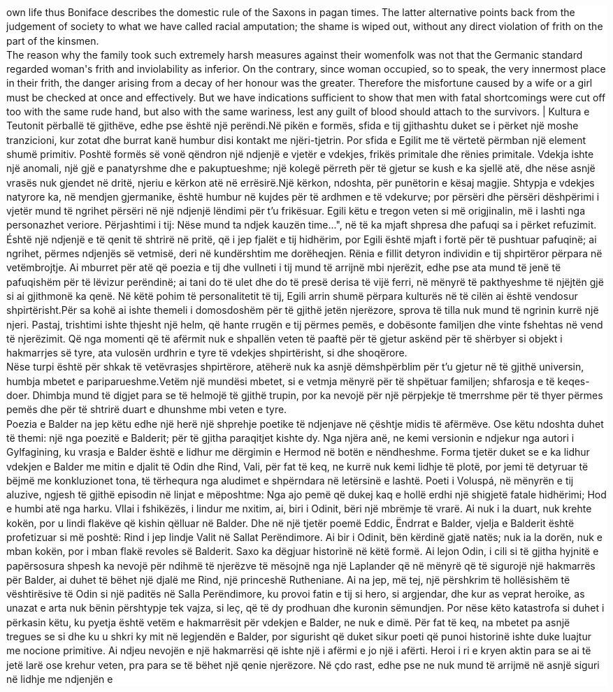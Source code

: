 own life thus Boniface describes the domestic rule of the Saxons in pagan times. The latter alternative points back from the judgement of society to what we have called racial amputation; the shame is wiped out, without any direct violation of frith on the part of the kinsmen.<br/>The reason why the family took such extremely harsh measures against their womenfolk was not that the Germanic standard regarded woman's frith and inviolability as inferior. On the contrary, since woman occupied, so to speak, the very innermost place in their frith, the danger arising from a decay of her honour was the greater. Therefore the misfortune caused by a wife or a girl must be checked at once and effectively. But we have indications sufficient to show that men with fatal shortcomings were cut off too with the same rude hand, but also with the same wariness, lest any guilt of blood should attach to the survivors. | Kultura e Teutonit përballë të gjithëve, edhe pse është një perëndi.Në pikën e formës, sfida e tij gjithashtu duket se i përket një moshe tranzicioni, kur zotat dhe burrat kanë humbur disi kontakt me njëri-tjetrin. Por sfida e Egilit me të vërtetë përmban një element shumë primitiv. Poshtë formës së vonë qëndron një ndjenjë e vjetër e vdekjes, frikës primitale dhe rënies primitale. Vdekja ishte një anomali, një gjë e panatyrshme dhe e pakuptueshme; një kolegë përreth për të gjetur se kush e ka sjellë atë, dhe nëse asnjë vrasës nuk gjendet në dritë, njeriu e kërkon atë në errësirë.Një kërkon, ndoshta, për punëtorin e kësaj magjie. Shtypja e vdekjes natyrore ka, në mendjen gjermanike, është humbur në kujdes për të ardhmen e të vdekurve; por përsëri dhe përsëri dëshpërimi i vjetër mund të ngrihet përsëri në një ndjenjë lëndimi për t’u frikësuar. Egili këtu e tregon veten si më origjinalin, më i lashti nga personazhet veriore. Përjashtimi i tij: Nëse mund ta ndjek kauzën time...", në të ka mjaft shpresa dhe pafuqi sa i përket refuzimit. Éshtë një ndjenjë e të qenit të shtrirë në pritë, që i jep fjalët e tij hidhërim, por Egili është mjaft i fortë për të pushtuar pafuqinë; ai ngrihet, përmes ndjenjës së vetmisë, deri në kundërshtim me dorëheqjen. Rënia e fillit detyron individin e tij shpirtëror përpara në vetëmbrojtje. Ai mburret për atë që poezia e tij dhe vullneti i tij mund të arrijnë mbi njerëzit, edhe pse ata mund të jenë të pafuqishëm për të lëvizur perëndinë; ai tani do të ulet dhe do të presë derisa të vijë ferri, në mënyrë të pakthyeshme të njëjtën gjë si ai gjithmonë ka qenë. Në këtë pohim të personalitetit të tij, Egili arrin shumë përpara kulturës në të cilën ai është vendosur shpirtërisht.Për sa kohë ai ishte themeli i domosdoshëm për të gjithë jetën njerëzore, sprova të tilla nuk mund të ngrinin kurrë një njeri. Pastaj, trishtimi ishte thjesht një helm, që hante rrugën e tij përmes pemës, e dobësonte familjen dhe vinte fshehtas në vend të njerëzimit. Që nga momenti që të afërmit nuk e shpallën veten të paaftë për të gjetur askënd për të shërbyer si objekt i hakmarrjes së tyre, ata vulosën urdhrin e tyre të vdekjes shpirtërisht, si dhe shoqërore.<br/>Nëse turpi është për shkak të vetëvrasjes shpirtërore, atëherë nuk ka asnjë dëmshpërblim për t’u gjetur në të gjithë universin, humbja mbetet e pariparueshme.Vetëm një mundësi mbetet, si e vetmja mënyrë për të shpëtuar familjen; shfarosja e të keqes-doer. Dhimbja mund të digjet para se të helmojë të gjithë trupin, por ka nevojë për një përpjekje të tmerrshme për të thyer përmes pemës dhe për të shtrirë duart e dhunshme mbi veten e tyre.<br/>Poezia e Balder na jep këtu edhe një herë një shprehje poetike të ndjenjave në çështje midis të afërmëve. Ose këtu ndoshta duhet të themi: një nga poezitë e Balderit; për të gjitha paraqitjet kishte dy. Nga njëra anë, ne kemi versionin e ndjekur nga autori i Gylfagining, ku vrasja e Balder është e lidhur me dërgimin e Hermod në botën e nëndheshme. Forma tjetër duket se e ka lidhur vdekjen e Balder me mitin e djalit të Odin dhe Rind, Vali, për fat të keq, ne kurrë nuk kemi lidhje të plotë, por jemi të detyruar të bëjmë me konkluzionet tona, të tërhequra nga aludimet e shpërndara në letërsinë e lashtë. Poeti i Voluspá, në mënyrën e tij aluzive, ngjesh të gjithë episodin në linjat e mëposhtme: Nga ajo pemë që dukej kaq e hollë erdhi një shigjetë fatale hidhërimi; Hod e humbi atë nga harku. Vllai i fshikëzës, i lindur me nxitim, ai, biri i Odinit, bëri një mbrëmje të vrarë. Ai nuk i la duart, nuk krehte kokën, por u lindi flakëve që kishin qëlluar në Balder. Dhe në një tjetër poemë Eddic, Ëndrrat e Balder, vjelja e Balderit është profetizuar si më poshtë: Rind i jep lindje Valit në Sallat Perëndimore. Ai bir i Odinit, bën kërdinë gjatë natës; nuk ia la dorën, nuk e mban kokën, por i mban flakë revoles së Balderit. Saxo ka dëgjuar historinë në këtë formë. Ai lejon Odin, i cili si të gjitha hyjnitë e papërsosura shpesh ka nevojë për ndihmë të njerëzve të mësojnë nga një Laplander që në mënyrë që të sigurojë një hakmarrës për Balder, ai duhet të bëhet një djalë me Rind, një princeshë Rutheniane. Ai na jep, më tej, një përshkrim të hollësishëm të vështirësive të Odin si një paditës në Salla Perëndimore, ku provoi fatin e tij si hero, si argjendar, dhe kur as veprat heroike, as unazat e arta nuk bënin përshtypje tek vajza, si leç, që të dy prodhuan dhe kuronin sëmundjen. Por nëse këto katastrofa si duhet i përkasin këtu, ku pyetja është vetëm e hakmarrësit për vdekjen e Balder, ne nuk e dimë. Për fat të keq, na mbetet pa asnjë tregues se si dhe ku u shkri ky mit në legjendën e Balder, por sigurisht që duket sikur poeti që punoi historinë ishte duke luajtur me nocione primitive. Ai ndjeu nevojën e një hakmarrësi që ishte një i afërmi e jo një i afërti. Heroi i ri e kryen aktin para se ai të jetë larë ose krehur veten, pra para se të bëhet një qenie njerëzore. Në çdo rast, edhe pse ne nuk mund të arrijmë në asnjë siguri në lidhje me ndjenjën e